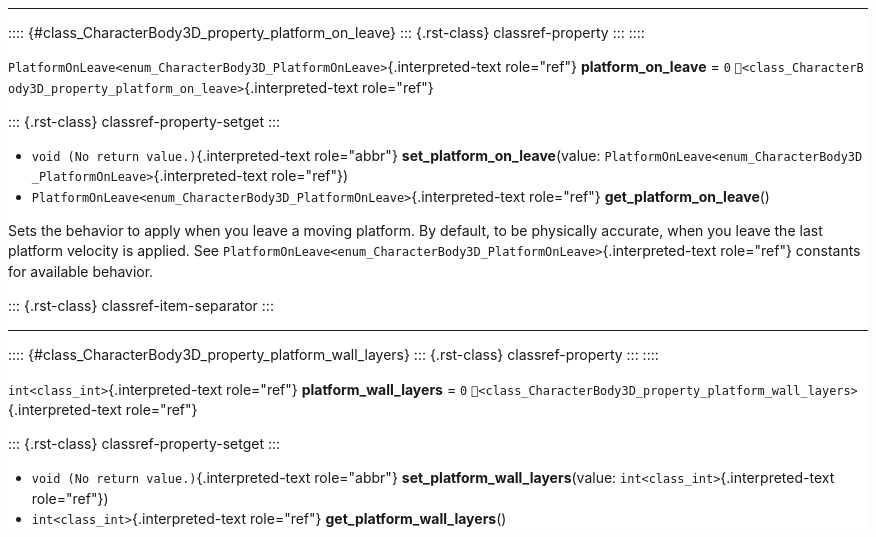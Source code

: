 ------------------------------------------------------------------------

:::: {#class_CharacterBody3D_property_platform_on_leave}
::: {.rst-class}
classref-property
:::
::::

`PlatformOnLeave<enum_CharacterBody3D_PlatformOnLeave>`{.interpreted-text
role="ref"} **platform_on_leave** = `0`
`🔗<class_CharacterBody3D_property_platform_on_leave>`{.interpreted-text
role="ref"}

::: {.rst-class}
classref-property-setget
:::

- `void (No return value.)`{.interpreted-text role="abbr"}
  **set_platform_on_leave**(value:
  `PlatformOnLeave<enum_CharacterBody3D_PlatformOnLeave>`{.interpreted-text
  role="ref"})
- `PlatformOnLeave<enum_CharacterBody3D_PlatformOnLeave>`{.interpreted-text
  role="ref"} **get_platform_on_leave**()

Sets the behavior to apply when you leave a moving platform. By default,
to be physically accurate, when you leave the last platform velocity is
applied. See
`PlatformOnLeave<enum_CharacterBody3D_PlatformOnLeave>`{.interpreted-text
role="ref"} constants for available behavior.

::: {.rst-class}
classref-item-separator
:::

------------------------------------------------------------------------

:::: {#class_CharacterBody3D_property_platform_wall_layers}
::: {.rst-class}
classref-property
:::
::::

`int<class_int>`{.interpreted-text role="ref"} **platform_wall_layers**
= `0`
`🔗<class_CharacterBody3D_property_platform_wall_layers>`{.interpreted-text
role="ref"}

::: {.rst-class}
classref-property-setget
:::

- `void (No return value.)`{.interpreted-text role="abbr"}
  **set_platform_wall_layers**(value: `int<class_int>`{.interpreted-text
  role="ref"})
- `int<class_int>`{.interpreted-text role="ref"}
  **get_platform_wall_layers**()
